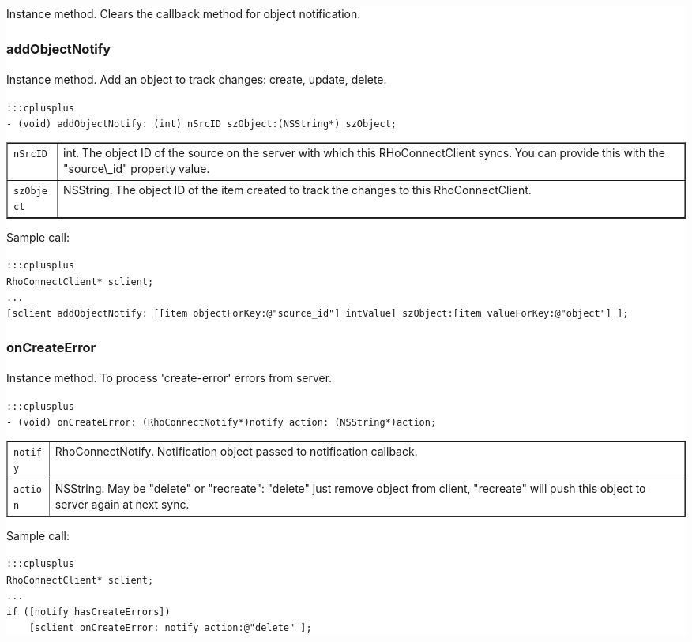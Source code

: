 Instance method. Clears the callback method for object notification.

### <a id="addObjectNotify"></a>addObjectNotify

Instance method. Add an object to track changes: create, update, delete.

	:::cplusplus
    - (void) addObjectNotify: (int) nSrcID szObject:(NSString*) szObject;

<table border="1">
<tr>
	<td><code>nSrcID</code></td>
	<td>int. The object ID of the source on the server with which this RHoConnectClient syncs. You can provide this with the "source\_id" property value.</td>
</tr>
<tr>
	<td><code>szObject</code></td>
	<td>NSString. The object ID of the item created to track the changes to this RhoConnectClient.</td>
</tr>
</table>

Sample call:

	:::cplusplus
	RhoConnectClient* sclient;
	...
	[sclient addObjectNotify: [[item objectForKey:@"source_id"] intValue] szObject:[item valueForKey:@"object"] ];

### <a id="onCreateError"></a>onCreateError

Instance method. To process 'create-error' errors from server.

	:::cplusplus
    - (void) onCreateError: (RhoConnectNotify*)notify action: (NSString*)action;

<table border="1">
<tr>
	<td><code>notify</code></td>
	<td>RhoConnectNotify. Notification object passed to notification callback.</td>
</tr>
<tr>
	<td><code>action</code></td>
	<td>NSString. May be "delete" or "recreate": "delete" just remove object from client, "recreate" will push this object to server again at next sync.</td>
</tr>
</table>

Sample call:

	:::cplusplus
	RhoConnectClient* sclient;
	...
	if ([notify hasCreateErrors])
	    [sclient onCreateError: notify action:@"delete" ];
